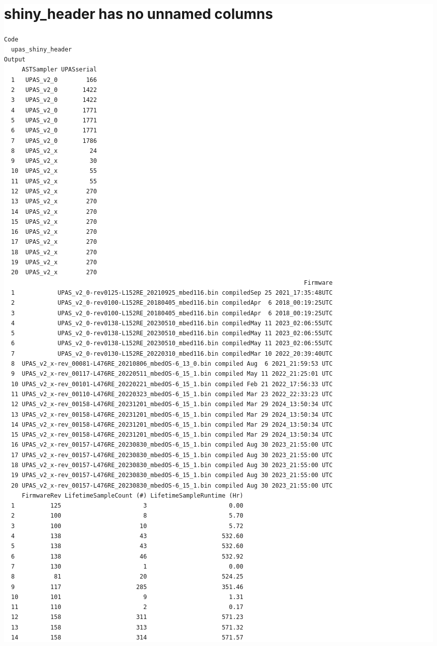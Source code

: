 # shiny_header has no unnamed columns

    Code
      upas_shiny_header
    Output
         ASTSampler UPASserial
      1   UPAS_v2_0        166
      2   UPAS_v2_0       1422
      3   UPAS_v2_0       1422
      4   UPAS_v2_0       1771
      5   UPAS_v2_0       1771
      6   UPAS_v2_0       1771
      7   UPAS_v2_0       1786
      8   UPAS_v2_x         24
      9   UPAS_v2_x         30
      10  UPAS_v2_x         55
      11  UPAS_v2_x         55
      12  UPAS_v2_x        270
      13  UPAS_v2_x        270
      14  UPAS_v2_x        270
      15  UPAS_v2_x        270
      16  UPAS_v2_x        270
      17  UPAS_v2_x        270
      18  UPAS_v2_x        270
      19  UPAS_v2_x        270
      20  UPAS_v2_x        270
                                                                                        Firmware
      1            UPAS_v2_0-rev0125-L152RE_20210925_mbed116.bin compiledSep 25 2021_17:35:48UTC
      2            UPAS_v2_0-rev0100-L152RE_20180405_mbed116.bin compiledApr  6 2018_00:19:25UTC
      3            UPAS_v2_0-rev0100-L152RE_20180405_mbed116.bin compiledApr  6 2018_00:19:25UTC
      4            UPAS_v2_0-rev0138-L152RE_20230510_mbed116.bin compiledMay 11 2023_02:06:55UTC
      5            UPAS_v2_0-rev0138-L152RE_20230510_mbed116.bin compiledMay 11 2023_02:06:55UTC
      6            UPAS_v2_0-rev0138-L152RE_20230510_mbed116.bin compiledMay 11 2023_02:06:55UTC
      7            UPAS_v2_0-rev0130-L152RE_20220310_mbed116.bin compiledMar 10 2022_20:39:40UTC
      8  UPAS_v2_x-rev_00081-L476RE_20210806_mbedOS-6_13_0.bin compiled Aug  6 2021_21:59:53 UTC
      9  UPAS_v2_x-rev_00117-L476RE_20220511_mbedOS-6_15_1.bin compiled May 11 2022_21:25:01 UTC
      10 UPAS_v2_x-rev_00101-L476RE_20220221_mbedOS-6_15_1.bin compiled Feb 21 2022_17:56:33 UTC
      11 UPAS_v2_x-rev_00110-L476RE_20220323_mbedOS-6_15_1.bin compiled Mar 23 2022_22:33:23 UTC
      12 UPAS_v2_x-rev_00158-L476RE_20231201_mbedOS-6_15_1.bin compiled Mar 29 2024_13:50:34 UTC
      13 UPAS_v2_x-rev_00158-L476RE_20231201_mbedOS-6_15_1.bin compiled Mar 29 2024_13:50:34 UTC
      14 UPAS_v2_x-rev_00158-L476RE_20231201_mbedOS-6_15_1.bin compiled Mar 29 2024_13:50:34 UTC
      15 UPAS_v2_x-rev_00158-L476RE_20231201_mbedOS-6_15_1.bin compiled Mar 29 2024_13:50:34 UTC
      16 UPAS_v2_x-rev_00157-L476RE_20230830_mbedOS-6_15_1.bin compiled Aug 30 2023_21:55:00 UTC
      17 UPAS_v2_x-rev_00157-L476RE_20230830_mbedOS-6_15_1.bin compiled Aug 30 2023_21:55:00 UTC
      18 UPAS_v2_x-rev_00157-L476RE_20230830_mbedOS-6_15_1.bin compiled Aug 30 2023_21:55:00 UTC
      19 UPAS_v2_x-rev_00157-L476RE_20230830_mbedOS-6_15_1.bin compiled Aug 30 2023_21:55:00 UTC
      20 UPAS_v2_x-rev_00157-L476RE_20230830_mbedOS-6_15_1.bin compiled Aug 30 2023_21:55:00 UTC
         FirmwareRev LifetimeSampleCount (#) LifetimeSampleRuntime (Hr)
      1          125                       3                       0.00
      2          100                       8                       5.70
      3          100                      10                       5.72
      4          138                      43                     532.60
      5          138                      43                     532.60
      6          138                      46                     532.92
      7          130                       1                       0.00
      8           81                      20                     524.25
      9          117                     285                     351.46
      10         101                       9                       1.31
      11         110                       2                       0.17
      12         158                     311                     571.23
      13         158                     313                     571.32
      14         158                     314                     571.57